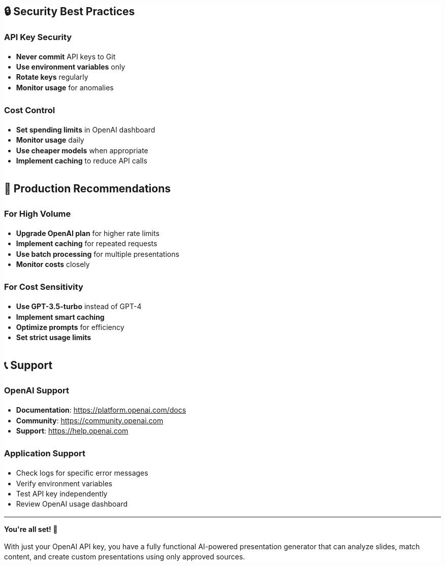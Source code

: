 ## 🔒 Security Best Practices

### API Key Security
- **Never commit** API keys to Git
- **Use environment variables** only
- **Rotate keys** regularly
- **Monitor usage** for anomalies

### Cost Control
- **Set spending limits** in OpenAI dashboard
- **Monitor usage** daily
- **Use cheaper models** when appropriate
- **Implement caching** to reduce API calls

## 🎯 Production Recommendations

### For High Volume
- **Upgrade OpenAI plan** for higher rate limits
- **Implement caching** for repeated requests
- **Use batch processing** for multiple presentations
- **Monitor costs** closely

### For Cost Sensitivity
- **Use GPT-3.5-turbo** instead of GPT-4
- **Implement smart caching**
- **Optimize prompts** for efficiency
- **Set strict usage limits**

## 📞 Support

### OpenAI Support
- **Documentation**: https://platform.openai.com/docs
- **Community**: https://community.openai.com
- **Support**: https://help.openai.com

### Application Support
- Check logs for specific error messages
- Verify environment variables
- Test API key independently
- Review OpenAI usage dashboard

---

**You're all set! 🚀** 

With just your OpenAI API key, you have a fully functional AI-powered presentation generator that can analyze slides, match content, and create custom presentations using only approved sources.
